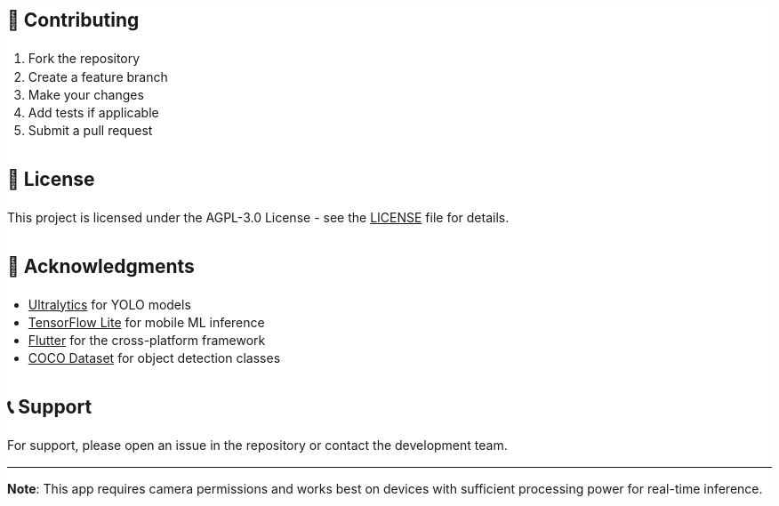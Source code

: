 ## 🤝 Contributing

1. Fork the repository
2. Create a feature branch
3. Make your changes
4. Add tests if applicable
5. Submit a pull request

## 📄 License

This project is licensed under the AGPL-3.0 License - see the [LICENSE](LICENSE) file for details.

## 🙏 Acknowledgments

- [Ultralytics](https://ultralytics.com/) for YOLO models
- [TensorFlow Lite](https://www.tensorflow.org/lite) for mobile ML inference
- [Flutter](https://flutter.dev/) for the cross-platform framework
- [COCO Dataset](https://cocodataset.org/) for object detection classes

## 📞 Support

For support, please open an issue in the repository or contact the development team.

---

**Note**: This app requires camera permissions and works best on devices with sufficient processing power for real-time inference.
